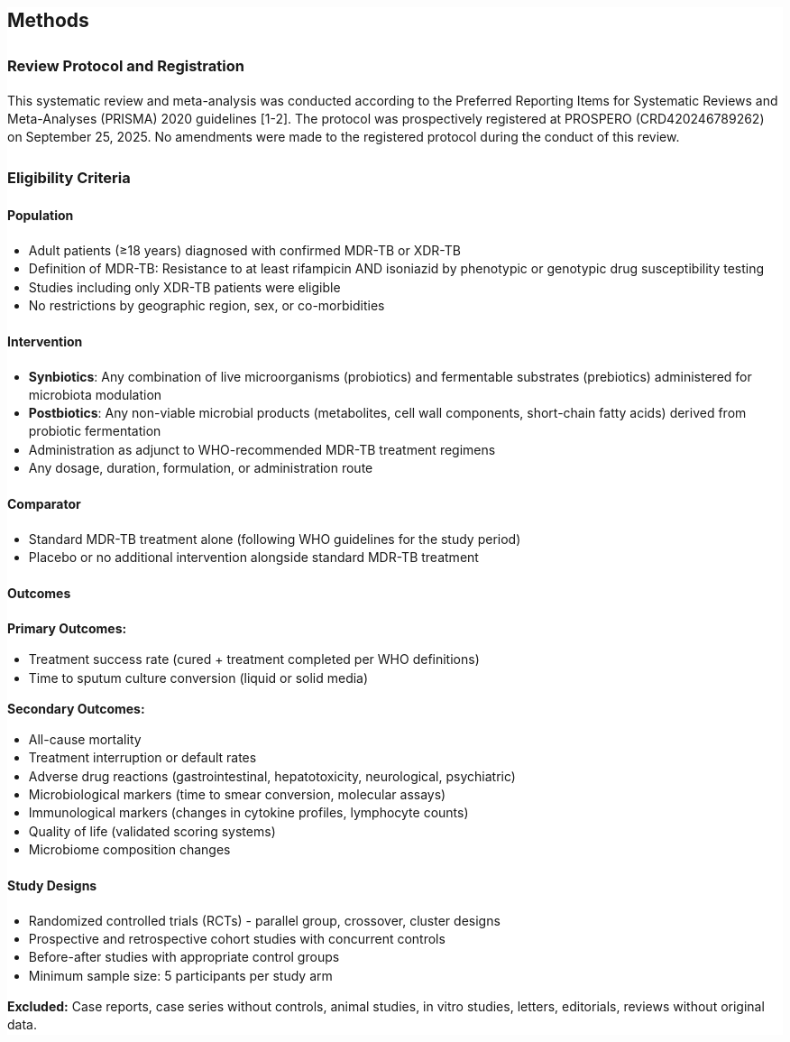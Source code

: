 
## Methods

### Review Protocol and Registration
This systematic review and meta-analysis was conducted according to the Preferred Reporting Items for Systematic Reviews and Meta-Analyses (PRISMA) 2020 guidelines [1-2]. The protocol was prospectively registered at PROSPERO (CRD420246789262) on September 25, 2025. No amendments were made to the registered protocol during the conduct of this review.

### Eligibility Criteria

#### Population
- Adult patients (≥18 years) diagnosed with confirmed MDR-TB or XDR-TB
- Definition of MDR-TB: Resistance to at least rifampicin AND isoniazid by phenotypic or genotypic drug susceptibility testing
- Studies including only XDR-TB patients were eligible
- No restrictions by geographic region, sex, or co-morbidities

#### Intervention
- **Synbiotics**: Any combination of live microorganisms (probiotics) and fermentable substrates (prebiotics) administered for microbiota modulation
- **Postbiotics**: Any non-viable microbial products (metabolites, cell wall components, short-chain fatty acids) derived from probiotic fermentation
- Administration as adjunct to WHO-recommended MDR-TB treatment regimens
- Any dosage, duration, formulation, or administration route

#### Comparator
- Standard MDR-TB treatment alone (following WHO guidelines for the study period)
- Placebo or no additional intervention alongside standard MDR-TB treatment

#### Outcomes
**Primary Outcomes:**
- Treatment success rate (cured + treatment completed per WHO definitions)
- Time to sputum culture conversion (liquid or solid media)

**Secondary Outcomes:**
- All-cause mortality
- Treatment interruption or default rates
- Adverse drug reactions (gastrointestinal, hepatotoxicity, neurological, psychiatric)
- Microbiological markers (time to smear conversion, molecular assays)
- Immunological markers (changes in cytokine profiles, lymphocyte counts)
- Quality of life (validated scoring systems)
- Microbiome composition changes

#### Study Designs
- Randomized controlled trials (RCTs) - parallel group, crossover, cluster designs
- Prospective and retrospective cohort studies with concurrent controls
- Before-after studies with appropriate control groups
- Minimum sample size: 5 participants per study arm

**Excluded:** Case reports, case series without controls, animal studies, in vitro studies, letters, editorials, reviews without original data.
